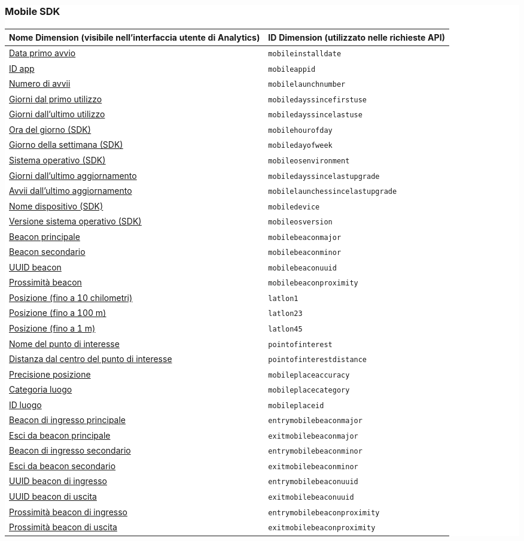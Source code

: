 ### Mobile SDK

| Nome Dimension (visibile nell’interfaccia utente di Analytics) | ID Dimension (utilizzato nelle richieste API) |
|--- |--- |
| [Data primo avvio](lifecycle-dimensions.md) | `mobileinstalldate` |
| [ID app](lifecycle-dimensions.md) | `mobileappid` |
| [Numero di avvii](lifecycle-dimensions.md) | `mobilelaunchnumber` |
| [Giorni dal primo utilizzo](lifecycle-dimensions.md) | `mobiledayssincefirstuse` |
| [Giorni dall’ultimo utilizzo](lifecycle-dimensions.md) | `mobiledayssincelastuse` |
| [Ora del giorno (SDK)](lifecycle-dimensions.md) | `mobilehourofday` |
| [Giorno della settimana (SDK)](lifecycle-dimensions.md) | `mobiledayofweek` |
| [Sistema operativo (SDK)](lifecycle-dimensions.md) | `mobileosenvironment` |
| [Giorni dall’ultimo aggiornamento](lifecycle-dimensions.md) | `mobiledayssincelastupgrade` |
| [Avvii dall’ultimo aggiornamento](lifecycle-dimensions.md) | `mobilelaunchessincelastupgrade` |
| [Nome dispositivo (SDK)](lifecycle-dimensions.md) | `mobiledevice` |
| [Versione sistema operativo (SDK)](lifecycle-dimensions.md) | `mobileosversion` |
| [Beacon principale](lifecycle-dimensions.md) | `mobilebeaconmajor` |
| [Beacon secondario](lifecycle-dimensions.md) | `mobilebeaconminor` |
| [UUID beacon](lifecycle-dimensions.md) | `mobilebeaconuuid` |
| [Prossimità beacon](lifecycle-dimensions.md) | `mobilebeaconproximity` |
| [Posizione (fino a 10 chilometri)](lifecycle-dimensions.md) | `latlon1` |
| [Posizione (fino a 100 m)](lifecycle-dimensions.md) | `latlon23` |
| [Posizione (fino a 1 m)](lifecycle-dimensions.md) | `latlon45` |
| [Nome del punto di interesse](lifecycle-dimensions.md) | `pointofinterest` |
| [Distanza dal centro del punto di interesse](lifecycle-dimensions.md) | `pointofinterestdistance` |
| [Precisione posizione](lifecycle-dimensions.md) | `mobileplaceaccuracy` |
| [Categoria luogo](lifecycle-dimensions.md) | `mobileplacecategory` |
| [ID luogo](lifecycle-dimensions.md) | `mobileplaceid` |
| [Beacon di ingresso principale](lifecycle-dimensions.md) | `entrymobilebeaconmajor` |
| [Esci da beacon principale](lifecycle-dimensions.md) | `exitmobilebeaconmajor` |
| [Beacon di ingresso secondario](lifecycle-dimensions.md) | `entrymobilebeaconminor` |
| [Esci da beacon secondario](lifecycle-dimensions.md) | `exitmobilebeaconminor` |
| [UUID beacon di ingresso](lifecycle-dimensions.md) | `entrymobilebeaconuuid` |
| [UUID beacon di uscita](lifecycle-dimensions.md) | `exitmobilebeaconuuid` |
| [Prossimità beacon di ingresso](lifecycle-dimensions.md) | `entrymobilebeaconproximity` |
| [Prossimità beacon di uscita](lifecycle-dimensions.md) | `exitmobilebeaconproximity` |
